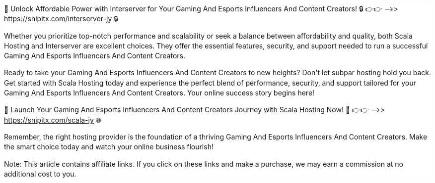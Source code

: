 💸 Unlock Affordable Power with Interserver for Your Gaming And Esports Influencers And Content Creators! 🔒
👉👉 -->> https://snipitx.com/interserver-jy 🔒

Whether you prioritize top-notch performance and scalability or seek a balance between affordability and quality, both Scala Hosting and Interserver are excellent choices. They offer the essential features, security, and support needed to run a successful Gaming And Esports Influencers And Content Creators.

Ready to take your Gaming And Esports Influencers And Content Creators to new heights? Don't let subpar hosting hold you back. Get started with Scala Hosting today and experience the perfect blend of performance, security, and support tailored for your Gaming And Esports Influencers And Content Creators. Your online success story begins here!

🚀 Launch Your Gaming And Esports Influencers And Content Creators Journey with Scala Hosting Now! 🌟
👉👉 -->> https://snipitx.com/scala-jy 🌐

Remember, the right hosting provider is the foundation of a thriving Gaming And Esports Influencers And Content Creators. Make the smart choice today and watch your online business flourish!

Note: This article contains affiliate links. If you click on these links and make a purchase, we may earn a commission at no additional cost to you.